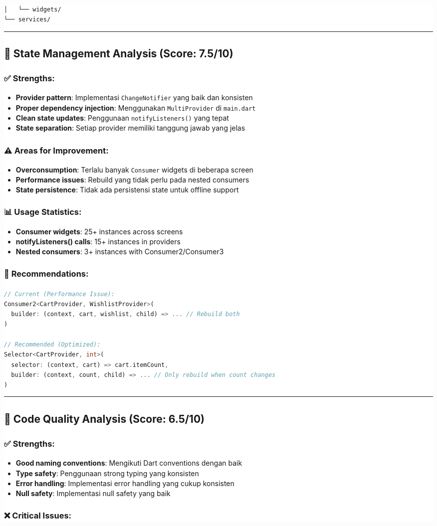 ```
│   └── widgets/
└── services/
```

---

## 🧮 State Management Analysis (Score: 7.5/10)

### ✅ **Strengths:**
- **Provider pattern**: Implementasi `ChangeNotifier` yang baik dan konsisten
- **Proper dependency injection**: Menggunakan `MultiProvider` di `main.dart`
- **Clean state updates**: Penggunaan `notifyListeners()` yang tepat
- **State separation**: Setiap provider memiliki tanggung jawab yang jelas

### ⚠️ **Areas for Improvement:**
- **Overconsumption**: Terlalu banyak `Consumer` widgets di beberapa screen
- **Performance issues**: Rebuild yang tidak perlu pada nested consumers
- **State persistence**: Tidak ada persistensi state untuk offline support

### 📊 **Usage Statistics:**
- **Consumer widgets**: 25+ instances across screens
- **notifyListeners() calls**: 15+ instances in providers
- **Nested consumers**: 3+ instances with Consumer2/Consumer3

### 🔧 **Recommendations:**
```dart
// Current (Performance Issue):
Consumer2<CartProvider, WishlistProvider>(
  builder: (context, cart, wishlist, child) => ... // Rebuild both
)

// Recommended (Optimized):
Selector<CartProvider, int>(
  selector: (context, cart) => cart.itemCount,
  builder: (context, count, child) => ... // Only rebuild when count changes
)
```

---

## 📝 Code Quality Analysis (Score: 6.5/10)

### ✅ **Strengths:**
- **Good naming conventions**: Mengikuti Dart conventions dengan baik
- **Type safety**: Penggunaan strong typing yang konsisten
- **Error handling**: Implementasi error handling yang cukup konsisten
- **Null safety**: Implementasi null safety yang baik

### ❌ **Critical Issues:**

